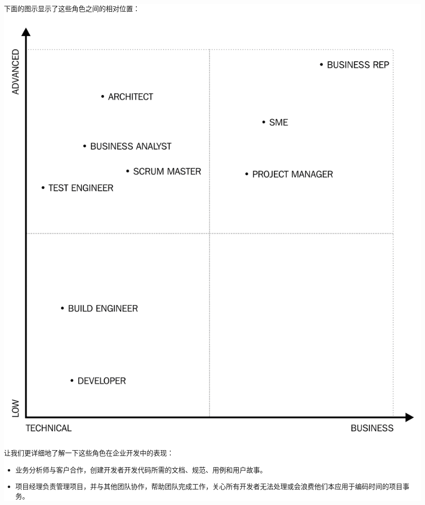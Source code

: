 下面的图示显示了这些角色之间的相对位置：

![图片](img/00068.gif)

让我们更详细地了解一下这些角色在企业开发中的表现：

+   业务分析师与客户合作，创建开发者开发代码所需的文档、规范、用例和用户故事。

+   项目经理负责管理项目，并与其他团队协作，帮助团队完成工作，关心所有开发者无法处理或会浪费他们本应用于编码时间的项目事务。
